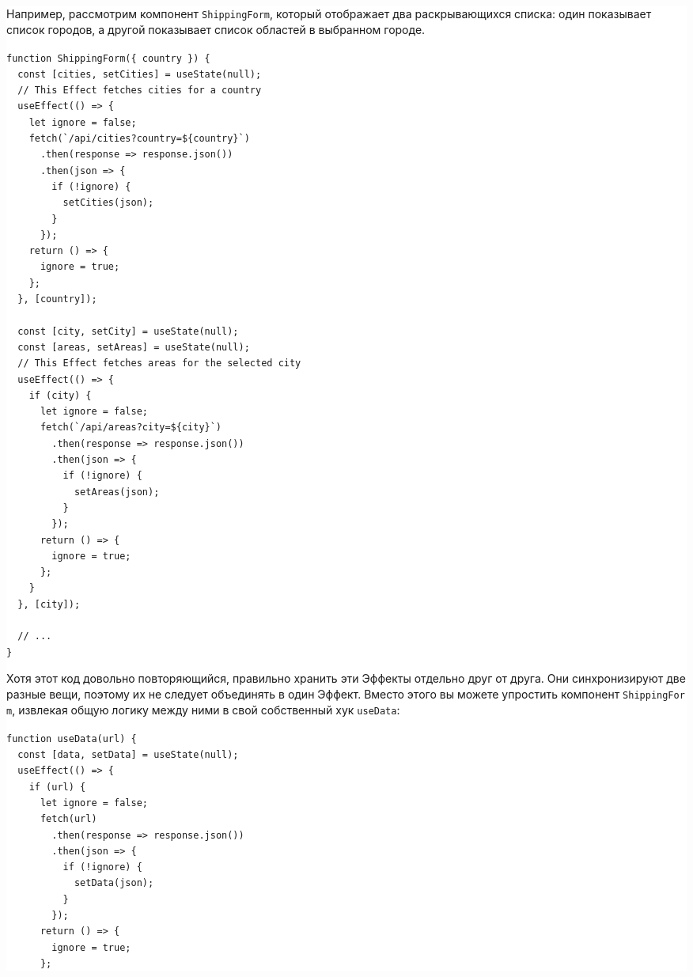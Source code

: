 Например, рассмотрим компонент `ShippingForm`, который отображает два раскрывающихся списка: один показывает список городов, а другой показывает список областей в выбранном городе.

~~~
function ShippingForm({ country }) {
  const [cities, setCities] = useState(null);
  // This Effect fetches cities for a country
  useEffect(() => {
    let ignore = false;
    fetch(`/api/cities?country=${country}`)
      .then(response => response.json())
      .then(json => {
        if (!ignore) {
          setCities(json);
        }
      });
    return () => {
      ignore = true;
    };
  }, [country]);

  const [city, setCity] = useState(null);
  const [areas, setAreas] = useState(null);
  // This Effect fetches areas for the selected city
  useEffect(() => {
    if (city) {
      let ignore = false;
      fetch(`/api/areas?city=${city}`)
        .then(response => response.json())
        .then(json => {
          if (!ignore) {
            setAreas(json);
          }
        });
      return () => {
        ignore = true;
      };
    }
  }, [city]);

  // ...
}
~~~

Хотя этот код довольно повторяющийся, правильно хранить эти Эффекты отдельно друг от друга. Они синхронизируют две разные вещи, поэтому их не следует объединять в один Эффект. Вместо этого вы можете упростить компонент `ShippingForm`, извлекая общую логику между ними в свой собственный хук `useData`:

~~~
function useData(url) {
  const [data, setData] = useState(null);
  useEffect(() => {
    if (url) {
      let ignore = false;
      fetch(url)
        .then(response => response.json())
        .then(json => {
          if (!ignore) {
            setData(json);
          }
        });
      return () => {
        ignore = true;
      };
~~~